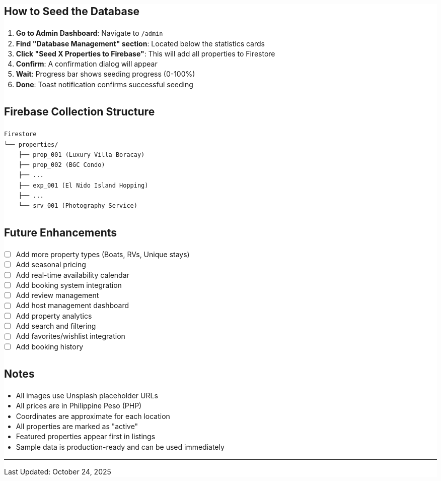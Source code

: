 
## How to Seed the Database

1. **Go to Admin Dashboard**: Navigate to `/admin`
2. **Find "Database Management" section**: Located below the statistics cards
3. **Click "Seed X Properties to Firebase"**: This will add all properties to Firestore
4. **Confirm**: A confirmation dialog will appear
5. **Wait**: Progress bar shows seeding progress (0-100%)
6. **Done**: Toast notification confirms successful seeding

## Firebase Collection Structure

```
Firestore
└── properties/
    ├── prop_001 (Luxury Villa Boracay)
    ├── prop_002 (BGC Condo)
    ├── ...
    ├── exp_001 (El Nido Island Hopping)
    ├── ...
    └── srv_001 (Photography Service)
```

## Future Enhancements

- [ ] Add more property types (Boats, RVs, Unique stays)
- [ ] Add seasonal pricing
- [ ] Add real-time availability calendar
- [ ] Add booking system integration
- [ ] Add review management
- [ ] Add host management dashboard
- [ ] Add property analytics
- [ ] Add search and filtering
- [ ] Add favorites/wishlist integration
- [ ] Add booking history

## Notes

- All images use Unsplash placeholder URLs
- All prices are in Philippine Peso (PHP)
- Coordinates are approximate for each location
- All properties are marked as "active"
- Featured properties appear first in listings
- Sample data is production-ready and can be used immediately

---

Last Updated: October 24, 2025
